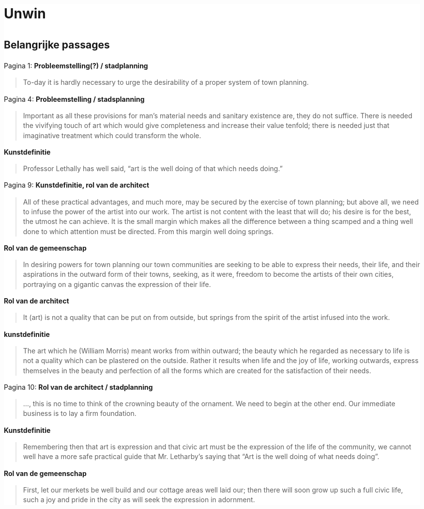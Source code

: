 # Unwin

## Belangrijke passages

Pagina 1:
**Probleemstelling(?) / stadplanning**
> To-day it is hardly necessary to urge the desirability of a proper system of town planning.

Pagina 4:
**Probleemstelling / stadsplanning**
> Important as all these provisions for man’s material needs and sanitary existence are, they do not suffice. There is needed the vivifying touch of art which would give completeness and increase their value tenfold; there is needed just that imaginative treatment which could transform the whole.

**Kunstdefinitie**
> Professor Lethally has well said, “art is the well doing of that which needs doing.”

Pagina 9:
**Kunstdefinitie, rol van de architect**
> All of these practical advantages, and much more, may be secured by the exercise of town planning; but above all, we need to infuse the power of the artist into our work. The artist is not content with the least that will do; his desire is for the best, the utmost he can achieve. It is the small margin which makes all the difference between a thing scamped and a thing well done to which attention must be directed. From this margin well doing springs. 

**Rol van de gemeenschap**
> In desiring powers for town planning our town communities are seeking to be able to express their needs, their life, and their aspirations in the outward form of their towns, seeking, as it were, freedom to become the artists of their own cities, portraying on a gigantic canvas the expression of their life.  

**Rol van de architect**
> It (art) is not a quality that can be put on from outside, but springs from the spirit of the artist infused into the work.

**kunstdefinitie**
> The art which he (William Morris) meant works from within outward; the beauty which he regarded as necessary to life is not a quality which can be plastered on the outside. Rather it results when life and the joy of life, working outwards, express themselves in the beauty and perfection of all the forms which are created for the satisfaction of their needs. 

Pagina 10:
**Rol van de architect / stadplanning**
> …, this is no time to think of the crowning beauty of the ornament. We need to begin at the other end. Our immediate business is to lay a firm foundation.

**Kunstdefinitie**
> Remembering then that art is expression and that civic art must be the expression of the life of the community, we cannot well have a more safe practical guide that Mr. Letharby’s saying that “Art is the well doing of what needs doing”.

**Rol van de gemeenschap**
> First, let our merkets be well build and our cottage areas well laid our; then there will soon grow up such a full civic life, such a joy and pride in the city as will seek the expression in adornment. 
